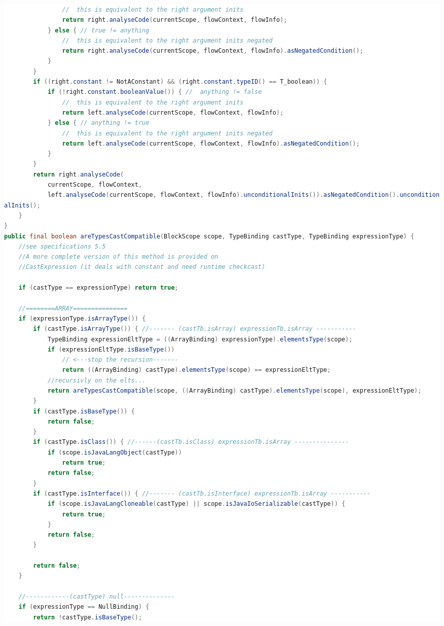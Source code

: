 ```java
				//  this is equivalent to the right argument inits 
				return right.analyseCode(currentScope, flowContext, flowInfo);
			} else { // true != anything
				//  this is equivalent to the right argument inits negated
				return right.analyseCode(currentScope, flowContext, flowInfo).asNegatedCondition();
			}
		}
		if ((right.constant != NotAConstant) && (right.constant.typeID() == T_boolean)) {
			if (!right.constant.booleanValue()) { //  anything != false
				//  this is equivalent to the right argument inits 
				return left.analyseCode(currentScope, flowContext, flowInfo);
			} else { // anything != true
				//  this is equivalent to the right argument inits negated
				return left.analyseCode(currentScope, flowContext, flowInfo).asNegatedCondition();
			}
		}
		return right.analyseCode(
			currentScope, flowContext, 
			left.analyseCode(currentScope, flowContext, flowInfo).unconditionalInits()).asNegatedCondition().unconditionalInits();
	}
}
public final boolean areTypesCastCompatible(BlockScope scope, TypeBinding castType, TypeBinding expressionType) {
	//see specifications 5.5
	//A more complete version of this method is provided on
	//CastExpression (it deals with constant and need runtime checkcast)

	if (castType == expressionType) return true;

	//========ARRAY===============
	if (expressionType.isArrayType()) {
		if (castType.isArrayType()) { //------- (castTb.isArray) expressionTb.isArray -----------
			TypeBinding expressionEltType = ((ArrayBinding) expressionType).elementsType(scope);
			if (expressionEltType.isBaseType())
				// <---stop the recursion------- 
				return ((ArrayBinding) castType).elementsType(scope) == expressionEltType;
			//recursivly on the elts...
			return areTypesCastCompatible(scope, ((ArrayBinding) castType).elementsType(scope), expressionEltType);
		}
		if (castType.isBaseType()) {
			return false;
		}
		if (castType.isClass()) { //------(castTb.isClass) expressionTb.isArray ---------------	
			if (scope.isJavaLangObject(castType))
				return true;
			return false;
		}
		if (castType.isInterface()) { //------- (castTb.isInterface) expressionTb.isArray -----------
			if (scope.isJavaLangCloneable(castType) || scope.isJavaIoSerializable(castType)) {
				return true;
			}
			return false;
		}

		return false;
	}

	//------------(castType) null--------------
	if (expressionType == NullBinding) {
		return !castType.isBaseType();
```